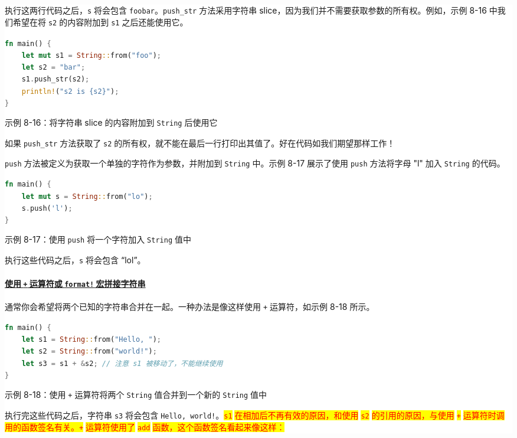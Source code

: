 执行这两行代码之后，`s` 将会包含 `foobar`。`push_str` 方法采用字符串 slice，因为我们并不需要获取参数的所有权。例如，示例 8-16 中我们希望在将 `s2` 的内容附加到 `s1` 之后还能使用它。

```rust
fn main() {
    let mut s1 = String::from("foo");
    let s2 = "bar";
    s1.push_str(s2);
    println!("s2 is {s2}");
}

```

示例 8-16：将字符串 slice 的内容附加到 `String` 后使用它

如果 `push_str` 方法获取了 `s2` 的所有权，就不能在最后一行打印出其值了。好在代码如我们期望那样工作！

`push` 方法被定义为获取一个单独的字符作为参数，并附加到 `String` 中。示例 8-17 展示了使用 `push` 方法将字母 "l" 加入 `String` 的代码。

```rust
fn main() {
    let mut s = String::from("lo");
    s.push('l');
}

```

示例 8-17：使用 `push` 将一个字符加入 `String` 值中

执行这些代码之后，`s` 将会包含 “lol”。

#### [**使用 `+` 运算符或 `format!` 宏拼接字符串**](https://kaisery.github.io/trpl-zh-cn/ch08-02-strings.html#%E4%BD%BF%E7%94%A8--%E8%BF%90%E7%AE%97%E7%AC%A6%E6%88%96-format-%E5%AE%8F%E6%8B%BC%E6%8E%A5%E5%AD%97%E7%AC%A6%E4%B8%B2)

通常你会希望将两个已知的字符串合并在一起。一种办法是像这样使用 `+` 运算符，如示例 8-18 所示。

```rust
fn main() {
    let s1 = String::from("Hello, ");
    let s2 = String::from("world!");
    let s3 = s1 + &s2; // 注意 s1 被移动了，不能继续使用
}

```

示例 8-18：使用 `+` 运算符将两个 `String` 值合并到一个新的 `String` 值中

执行完这些代码之后，字符串 `s3` 将会包含 `Hello, world!`。<mark style="color:red;">`s1`</mark> <mark style="color:red;"></mark><mark style="color:red;">在相加后不再有效的原因，和使用</mark> <mark style="color:red;"></mark><mark style="color:red;">`s2`</mark> <mark style="color:red;"></mark><mark style="color:red;">的引用的原因，与使用</mark> <mark style="color:red;"></mark><mark style="color:red;">`+`</mark> <mark style="color:red;"></mark><mark style="color:red;">运算符时调用的函数签名有关。</mark><mark style="color:red;">`+`</mark> <mark style="color:red;"></mark><mark style="color:red;">运算符使用了</mark> <mark style="color:red;"></mark><mark style="color:red;">`add`</mark> <mark style="color:red;"></mark><mark style="color:red;">函数，这个函数签名看起来像这样：</mark>
